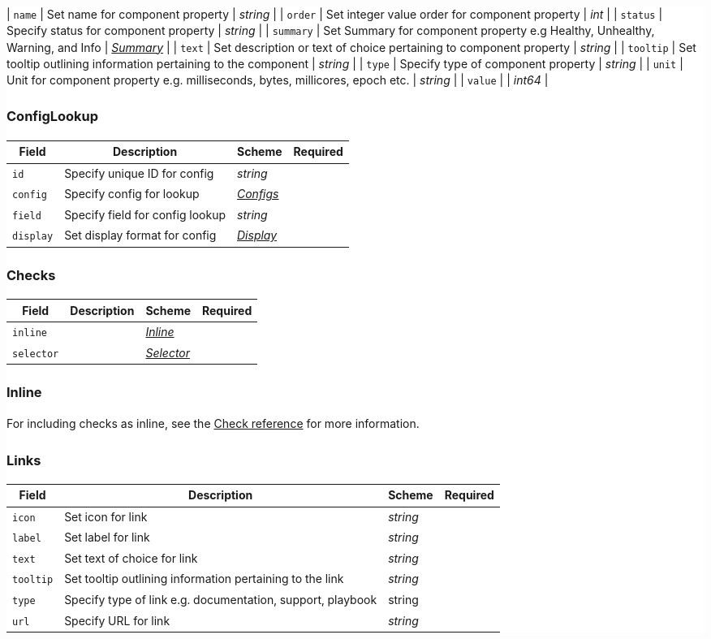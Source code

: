 | `name`           | Set name for component property                                                    | _string_                        |
| `order`          | Set integer value order for component property                                     | _int_                           |
| `status`         | Specify status for component property                                              | _string_                        |
| `summary`        | Set Summary for component property e.g Healthy, Unhealthy, Warning, and Info       | [_Summary_](#summary-summary)   |
| `text`           | Set description or text of choice pertaining to component property                 | _string_                        |
| `tooltip`        | Set tooltip outlining information pertaining to the component                      | _string_                        |
| `type`           | Specify type of component property                                                 | _string_                        |
| `unit`           | Unit for component property e.g. milliseconds, bytes, millicores, epoch etc.       | _string_                        |
| `value`          |                                                                                    | _int64_                         |

### ConfigLookup

| Field     | Description                     | Scheme                | Required |
| --------- | ------------------------------- | --------------------- | -------- |
| `id`      | Specify unique ID for config    | _string_              |
| `config`  | Specify config for lookup       | [_Configs_](#configs) |
| `field`   | Specify field for config lookup | _string_              |
| `display` | Set display format for config   | [_Display_](#display) |

### Checks

| Field      | Description | Scheme                  | Required |
| ---------- | ----------- | ----------------------- | -------- |
| `inline`   |             | [_Inline_](#inline)     |
| `selector` |             | [_Selector_](#selector) |

### Inline

For including checks as inline, see the [Check reference](/reference/checks/) for more information.

### Links

| Field     | Description                                                | Scheme   | Required |
| --------- | ---------------------------------------------------------- | -------- | -------- |
| `icon`    | Set icon for link                                          | _string_ |
| `label`   | Set label for link                                         | _string_ |
| `text`    | Set text of choice for link                                | _string_ |
| `tooltip` | Set tooltip outlining information pertaining to the link   | _string_ |
| `type`    | Specify type of link e.g. documentation, support, playbook | string   |
| `url`     | Specify URL for link                                       | _string_ |
